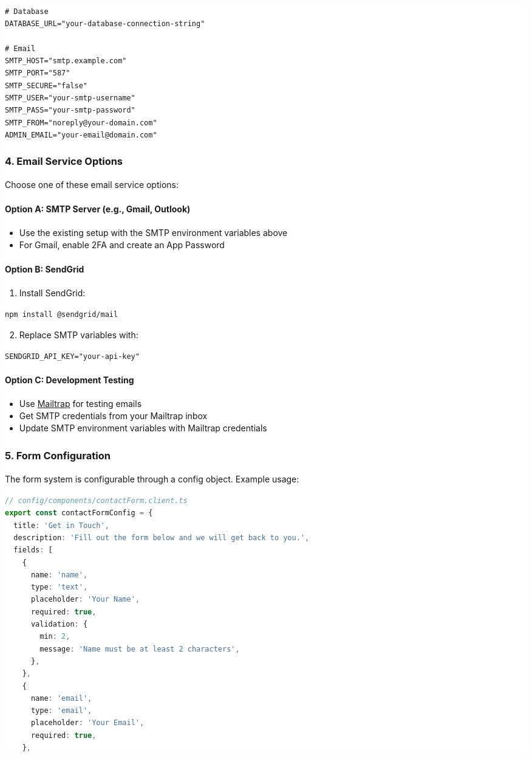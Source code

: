 ```env
# Database
DATABASE_URL="your-database-connection-string"

# Email
SMTP_HOST="smtp.example.com"
SMTP_PORT="587"
SMTP_SECURE="false"
SMTP_USER="your-smtp-username"
SMTP_PASS="your-smtp-password"
SMTP_FROM="noreply@your-domain.com"
ADMIN_EMAIL="your-email@domain.com"
```

### 4. Email Service Options

Choose one of these email service options:

#### Option A: SMTP Server (e.g., Gmail, Outlook)

- Use the existing setup with the SMTP environment variables above
- For Gmail, enable 2FA and create an App Password

#### Option B: SendGrid

1. Install SendGrid:

```bash
npm install @sendgrid/mail
```

2. Replace SMTP variables with:

```env
SENDGRID_API_KEY="your-api-key"
```

#### Option C: Development Testing

- Use [Mailtrap](https://mailtrap.io) for testing emails
- Get SMTP credentials from your Mailtrap inbox
- Update SMTP environment variables with Mailtrap credentials

### 5. Form Configuration

The form system is configurable through a config object. Example usage:

```typescript
// config/components/contactForm.client.ts
export const contactFormConfig = {
  title: 'Get in Touch',
  description: 'Fill out the form below and we will get back to you.',
  fields: [
    {
      name: 'name',
      type: 'text',
      placeholder: 'Your Name',
      required: true,
      validation: {
        min: 2,
        message: 'Name must be at least 2 characters',
      },
    },
    {
      name: 'email',
      type: 'email',
      placeholder: 'Your Email',
      required: true,
    },
```